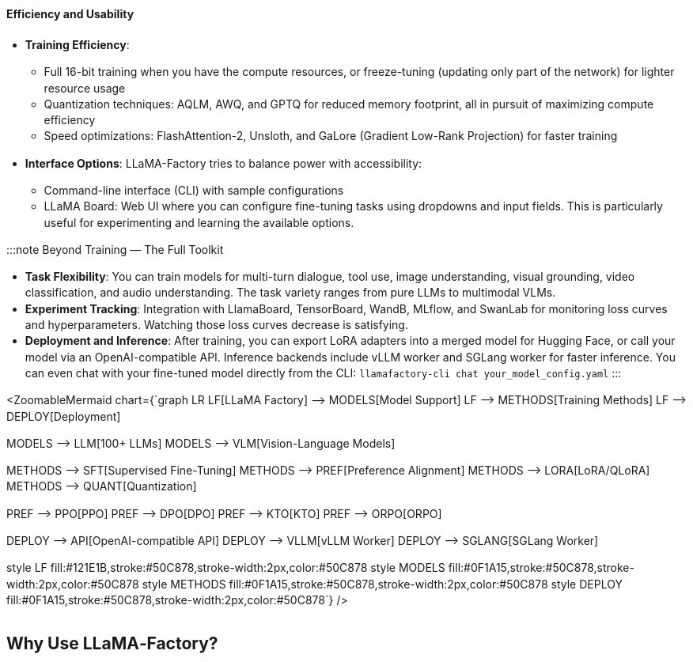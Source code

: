 #### Efficiency and Usability

- **Training Efficiency**:
  - Full 16-bit training when you have the compute resources, or freeze-tuning (updating only part of the network) for lighter resource usage
  - Quantization techniques: AQLM, AWQ, and GPTQ for reduced memory footprint, all in pursuit of maximizing compute efficiency
  - Speed optimizations: FlashAttention-2, Unsloth, and GaLore (Gradient Low-Rank Projection) for faster training

- **Interface Options**: LLaMA-Factory tries to balance power with accessibility:
  - Command-line interface (CLI) with sample configurations
  - LLaMA Board: Web UI where you can configure fine-tuning tasks using dropdowns and input fields. This is particularly useful for experimenting and learning the available options.

:::note Beyond Training — The Full Toolkit

- **Task Flexibility**: You can train models for multi-turn dialogue, tool use, image understanding, visual grounding, video classification, and audio understanding. The task variety ranges from pure LLMs to multimodal VLMs.
- **Experiment Tracking**: Integration with LlamaBoard, TensorBoard, WandB, MLflow, and SwanLab for monitoring loss curves and hyperparameters. Watching those loss curves decrease is satisfying.
- **Deployment and Inference**: After training, you can export LoRA adapters into a merged model for Hugging Face, or call your model via an OpenAI-compatible API. Inference backends include vLLM worker and SGLang worker for faster inference. You can even chat with your fine-tuned model directly from the CLI: `llamafactory-cli chat your_model_config.yaml`
  :::

<ZoomableMermaid chart={`graph LR
LF[LLaMA Factory] --> MODELS[Model Support]
LF --> METHODS[Training Methods]
LF --> DEPLOY[Deployment]

MODELS --> LLM[100+ LLMs]
MODELS --> VLM[Vision-Language Models]

METHODS --> SFT[Supervised Fine-Tuning]
METHODS --> PREF[Preference Alignment]
METHODS --> LORA[LoRA/QLoRA]
METHODS --> QUANT[Quantization]

PREF --> PPO[PPO]
PREF --> DPO[DPO]
PREF --> KTO[KTO]
PREF --> ORPO[ORPO]

DEPLOY --> API[OpenAI-compatible API]
DEPLOY --> VLLM[vLLM Worker]
DEPLOY --> SGLANG[SGLang Worker]

style LF fill:#121E1B,stroke:#50C878,stroke-width:2px,color:#50C878
style MODELS fill:#0F1A15,stroke:#50C878,stroke-width:2px,color:#50C878
style METHODS fill:#0F1A15,stroke:#50C878,stroke-width:2px,color:#50C878
style DEPLOY fill:#0F1A15,stroke:#50C878,stroke-width:2px,color:#50C878`} />

## Why Use LLaMA‑Factory?
